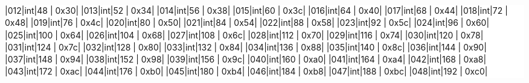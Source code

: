 |012|int|48 \| 0x30|
|013|int|52 \| 0x34|
|014|int|56 \| 0x38|
|015|int|60 \| 0x3c|
|016|int|64 \| 0x40|
|017|int|68 \| 0x44|
|018|int|72 \| 0x48|
|019|int|76 \| 0x4c|
|020|int|80 \| 0x50|
|021|int|84 \| 0x54|
|022|int|88 \| 0x58|
|023|int|92 \| 0x5c|
|024|int|96 \| 0x60|
|025|int|100 \| 0x64|
|026|int|104 \| 0x68|
|027|int|108 \| 0x6c|
|028|int|112 \| 0x70|
|029|int|116 \| 0x74|
|030|int|120 \| 0x78|
|031|int|124 \| 0x7c|
|032|int|128 \| 0x80|
|033|int|132 \| 0x84|
|034|int|136 \| 0x88|
|035|int|140 \| 0x8c|
|036|int|144 \| 0x90|
|037|int|148 \| 0x94|
|038|int|152 \| 0x98|
|039|int|156 \| 0x9c|
|040|int|160 \| 0xa0|
|041|int|164 \| 0xa4|
|042|int|168 \| 0xa8|
|043|int|172 \| 0xac|
|044|int|176 \| 0xb0|
|045|int|180 \| 0xb4|
|046|int|184 \| 0xb8|
|047|int|188 \| 0xbc|
|048|int|192 \| 0xc0|